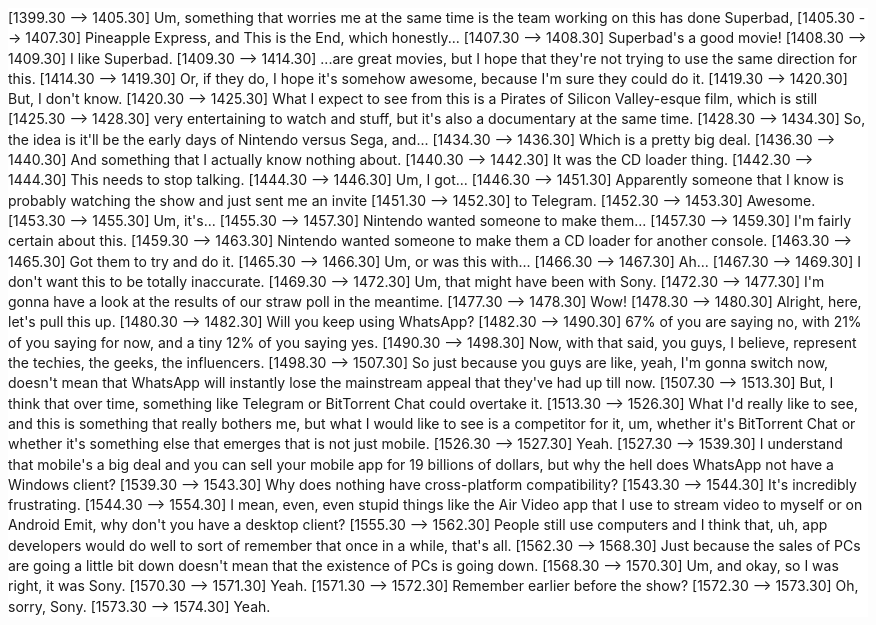 [1399.30 --> 1405.30]  Um, something that worries me at the same time is the team working on this has done Superbad,
[1405.30 --> 1407.30]  Pineapple Express, and This is the End, which honestly...
[1407.30 --> 1408.30]  Superbad's a good movie!
[1408.30 --> 1409.30]  I like Superbad.
[1409.30 --> 1414.30]  ...are great movies, but I hope that they're not trying to use the same direction for this.
[1414.30 --> 1419.30]  Or, if they do, I hope it's somehow awesome, because I'm sure they could do it.
[1419.30 --> 1420.30]  But, I don't know.
[1420.30 --> 1425.30]  What I expect to see from this is a Pirates of Silicon Valley-esque film, which is still
[1425.30 --> 1428.30]  very entertaining to watch and stuff, but it's also a documentary at the same time.
[1428.30 --> 1434.30]  So, the idea is it'll be the early days of Nintendo versus Sega, and...
[1434.30 --> 1436.30]  Which is a pretty big deal.
[1436.30 --> 1440.30]  And something that I actually know nothing about.
[1440.30 --> 1442.30]  It was the CD loader thing.
[1442.30 --> 1444.30]  This needs to stop talking.
[1444.30 --> 1446.30]  Um, I got...
[1446.30 --> 1451.30]  Apparently someone that I know is probably watching the show and just sent me an invite
[1451.30 --> 1452.30]  to Telegram.
[1452.30 --> 1453.30]  Awesome.
[1453.30 --> 1455.30]  Um, it's...
[1455.30 --> 1457.30]  Nintendo wanted someone to make them...
[1457.30 --> 1459.30]  I'm fairly certain about this.
[1459.30 --> 1463.30]  Nintendo wanted someone to make them a CD loader for another console.
[1463.30 --> 1465.30]  Got them to try and do it.
[1465.30 --> 1466.30]  Um, or was this with...
[1466.30 --> 1467.30]  Ah...
[1467.30 --> 1469.30]  I don't want this to be totally inaccurate.
[1469.30 --> 1472.30]  Um, that might have been with Sony.
[1472.30 --> 1477.30]  I'm gonna have a look at the results of our straw poll in the meantime.
[1477.30 --> 1478.30]  Wow!
[1478.30 --> 1480.30]  Alright, here, let's pull this up.
[1480.30 --> 1482.30]  Will you keep using WhatsApp?
[1482.30 --> 1490.30]  67% of you are saying no, with 21% of you saying for now, and a tiny 12% of you saying yes.
[1490.30 --> 1498.30]  Now, with that said, you guys, I believe, represent the techies, the geeks, the influencers.
[1498.30 --> 1507.30]  So just because you guys are like, yeah, I'm gonna switch now, doesn't mean that WhatsApp will instantly lose the mainstream appeal that they've had up till now.
[1507.30 --> 1513.30]  But, I think that over time, something like Telegram or BitTorrent Chat could overtake it.
[1513.30 --> 1526.30]  What I'd really like to see, and this is something that really bothers me, but what I would like to see is a competitor for it, um, whether it's BitTorrent Chat or whether it's something else that emerges that is not just mobile.
[1526.30 --> 1527.30]  Yeah.
[1527.30 --> 1539.30]  I understand that mobile's a big deal and you can sell your mobile app for 19 billions of dollars, but why the hell does WhatsApp not have a Windows client?
[1539.30 --> 1543.30]  Why does nothing have cross-platform compatibility?
[1543.30 --> 1544.30]  It's incredibly frustrating.
[1544.30 --> 1554.30]  I mean, even, even stupid things like the Air Video app that I use to stream video to myself or on Android Emit, why don't you have a desktop client?
[1555.30 --> 1562.30]  People still use computers and I think that, uh, app developers would do well to sort of remember that once in a while, that's all.
[1562.30 --> 1568.30]  Just because the sales of PCs are going a little bit down doesn't mean that the existence of PCs is going down.
[1568.30 --> 1570.30]  Um, and okay, so I was right, it was Sony.
[1570.30 --> 1571.30]  Yeah.
[1571.30 --> 1572.30]  Remember earlier before the show?
[1572.30 --> 1573.30]  Oh, sorry, Sony.
[1573.30 --> 1574.30]  Yeah.
